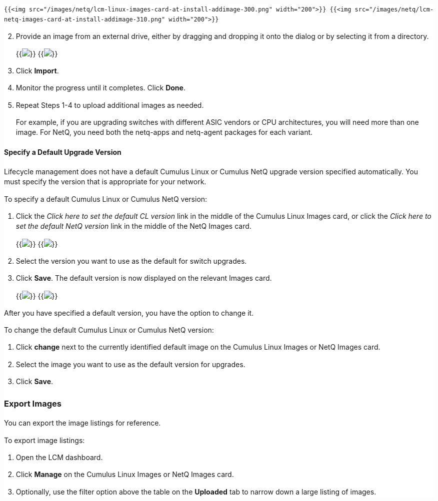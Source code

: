     {{<img src="/images/netq/lcm-linux-images-card-at-install-addimage-300.png" width="200">}} {{<img src="/images/netq/lcm-netq-images-card-at-install-addimage-310.png" width="200">}}

2. Provide an image from an external drive, either by dragging and dropping it onto the dialog or by selecting it from a directory.

    {{<img src="/images/netq/lcm-import-linux-image-dialog-310.png" width="250">}} {{<img src="/images/netq/lcm-import-netq-image-dialog-310.png" width="250">}}

3. Click **Import**.

4. Monitor the progress until it completes. Click **Done**.

5. Repeat Steps 1-4 to upload additional images as needed.

    For example, if you are upgrading switches with different ASIC vendors or CPU architectures, you will need more than one image. For NetQ, you need both the netq-apps and netq-agent packages for each variant.

#### Specify a Default Upgrade Version

Lifecycle management does not have a default Cumulus Linux or Cumulus NetQ upgrade version specified automatically. You must specify the version that is appropriate for your network.

To specify a default Cumulus Linux or Cumulus NetQ version:

1. Click the *Click here to set the default CL version* link in the middle of the Cumulus Linux Images card, or click the *Click here to set the default NetQ version* link in the middle of the NetQ Images card.

    {{<img src="/images/netq/lcm-images-card-spec-default-cl-300.png" width="200">}} {{<img src="/images/netq/lcm-images-card-spec-default-netq-310.png" width="200">}}

2. Select the version you want to use as the default for switch upgrades.

3. Click **Save**. The default version is now displayed on the relevant Images card.

    {{<img src="/images/netq/lcm-images-card-default-assigned-300.png" width="200">}}    {{<img src="/images/netq/lcm-netq-images-default-assigned-310.png" width="200">}}

After you have specified a default version, you have the option to change it.

To change the default Cumulus Linux or Cumulus NetQ version:

1. Click **change** next to the currently identified default image on the Cumulus Linux Images or NetQ Images card.

2. Select the image you want to use as the default version for upgrades.

3. Click **Save**.

### Export Images

You can export the image listings for reference.

To export image listings:

1. Open the LCM dashboard.

2. Click **Manage** on the Cumulus Linux Images or NetQ Images card.

3. Optionally, use the filter option above the table on the **Uploaded** tab to narrow down a large listing of images.
